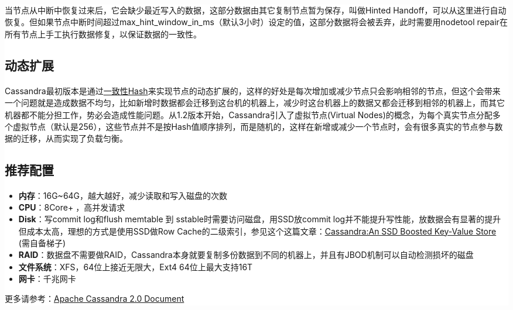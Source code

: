 当节点从中断中恢复过来后，它会缺少最近写入的数据，这部分数据由其它复制节点暂为保存，叫做Hinted Handoff，可以从这里进行自动恢复。但如果节点中断时间超过max_hint_window_in_ms（默认3小时）设定的值，这部分数据将会被丢弃，此时需要用nodetool repair在所有节点上手工执行数据修复，以保证数据的一致性。

## 动态扩展

Cassandra最初版本是通过[一致性Hash](http://blog.csdn.net/sparkliang/article/details/5279393)来实现节点的动态扩展的，这样的好处是每次增加或减少节点只会影响相邻的节点，但这个会带来一个问题就是造成数据不均匀，比如新增时数据都会迁移到这台机的机器上，减少时这台机器上的数据又都会迁移到相邻的机器上，而其它机器都不能分担工作，势必会造成性能问题。从1.2版本开始，Cassandra引入了虚拟节点(Virtual Nodes)的概念，为每个真实节点分配多个虚拟节点（默认是256），这些节点并不是按Hash值顺序排列，而是随机的，这样在新增或减少一个节点时，会有很多真实的节点参与数据的迁移，从而实现了负载匀衡。

## 推荐配置
* **内存**：16G~64G，越大越好，减少读取和写入磁盘的次数
* **CPU**：8Core+ ，高并发请求
* **Disk**：写commit log和flush memtable 到 sstable时需要访问磁盘，用SSD放commit log并不能提升写性能，放数据会有显著的提升但成本太高，理想的方式是使用SSD做Row Cache的二级索引，参见这个这篇文章：[Cassandra:An SSD Boosted Key-Value Store](http://www.slideshare.net/tilmann_rabl/icde2014-ca-ssandra?qid=8d2d28a6-6afe-4384-93bd-93cb789e97c3&v=qf1&b=&from_search=2) (需自备梯子)
* **RAID**：数据盘不需要做RAID，Cassandra本身就要复制多份数据到不同的机器上，并且有JBOD机制可以自动检测损坏的磁盘
* **文件系统**：XFS，64位上接近无限大，Ext4 64位上最大支持16T
* **网卡**：千兆网卡
   
更多请参考：[Apache Cassandra 2.0 Document](http://www.datastax.com/documentation/cassandra/2.0/cassandra/gettingStartedCassandraIntro.html)
